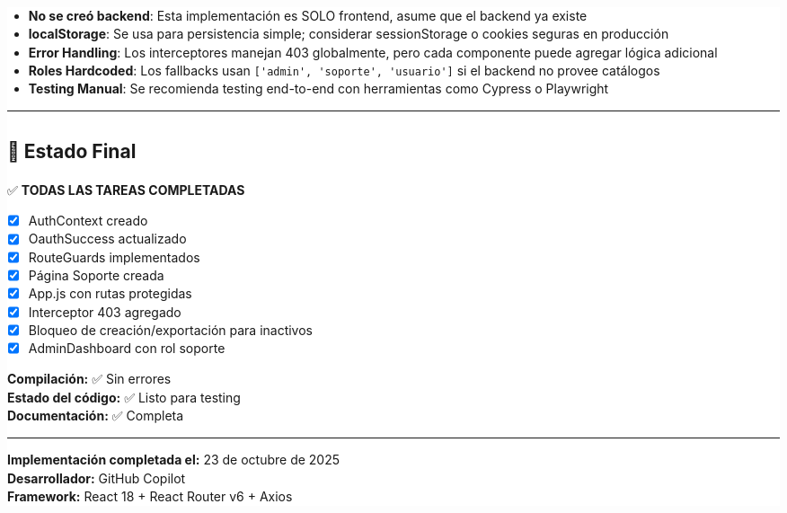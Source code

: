 - **No se creó backend**: Esta implementación es SOLO frontend, asume que el backend ya existe
- **localStorage**: Se usa para persistencia simple; considerar sessionStorage o cookies seguras en producción
- **Error Handling**: Los interceptores manejan 403 globalmente, pero cada componente puede agregar lógica adicional
- **Roles Hardcoded**: Los fallbacks usan `['admin', 'soporte', 'usuario']` si el backend no provee catálogos
- **Testing Manual**: Se recomienda testing end-to-end con herramientas como Cypress o Playwright

---

## 🎉 Estado Final

✅ **TODAS LAS TAREAS COMPLETADAS**
- [x] AuthContext creado
- [x] OauthSuccess actualizado
- [x] RouteGuards implementados
- [x] Página Soporte creada
- [x] App.js con rutas protegidas
- [x] Interceptor 403 agregado
- [x] Bloqueo de creación/exportación para inactivos
- [x] AdminDashboard con rol soporte

**Compilación:** ✅ Sin errores  
**Estado del código:** ✅ Listo para testing  
**Documentación:** ✅ Completa

---

**Implementación completada el:** 23 de octubre de 2025  
**Desarrollador:** GitHub Copilot  
**Framework:** React 18 + React Router v6 + Axios
